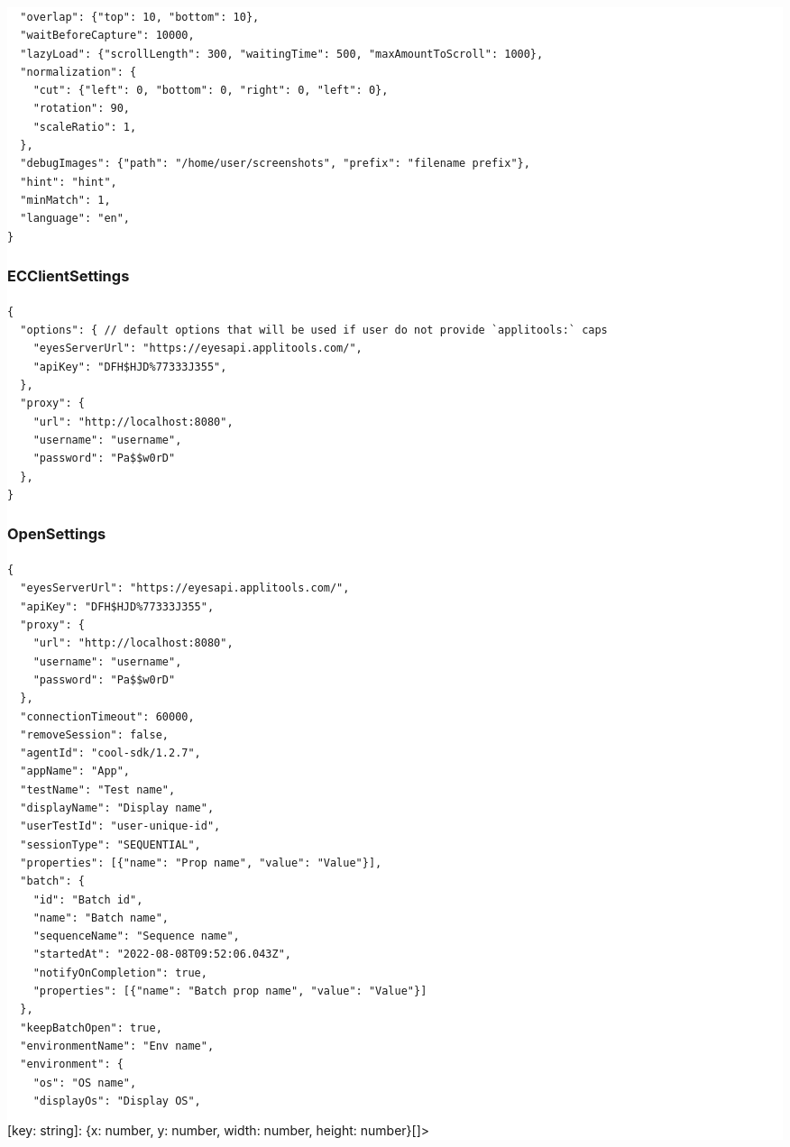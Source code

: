 ```jsonc
  "overlap": {"top": 10, "bottom": 10},
  "waitBeforeCapture": 10000,
  "lazyLoad": {"scrollLength": 300, "waitingTime": 500, "maxAmountToScroll": 1000},
  "normalization": {
    "cut": {"left": 0, "bottom": 0, "right": 0, "left": 0},
    "rotation": 90,
    "scaleRatio": 1,
  },
  "debugImages": {"path": "/home/user/screenshots", "prefix": "filename prefix"},
  "hint": "hint",
  "minMatch": 1,
  "language": "en",
}
```

### ECClientSettings

```jsonc
{
  "options": { // default options that will be used if user do not provide `applitools:` caps
    "eyesServerUrl": "https://eyesapi.applitools.com/",
    "apiKey": "DFH$HJD%77333J355",
  },
  "proxy": {
    "url": "http://localhost:8080",
    "username": "username",
    "password": "Pa$$w0rD"
  },
}
```

### OpenSettings
```jsonc
{
  "eyesServerUrl": "https://eyesapi.applitools.com/",
  "apiKey": "DFH$HJD%77333J355",
  "proxy": {
    "url": "http://localhost:8080",
    "username": "username",
    "password": "Pa$$w0rD"
  },
  "connectionTimeout": 60000,
  "removeSession": false,
  "agentId": "cool-sdk/1.2.7",
  "appName": "App",
  "testName": "Test name",
  "displayName": "Display name",
  "userTestId": "user-unique-id",
  "sessionType": "SEQUENTIAL",
  "properties": [{"name": "Prop name", "value": "Value"}],
  "batch": {
    "id": "Batch id",
    "name": "Batch name",
    "sequenceName": "Sequence name",
    "startedAt": "2022-08-08T09:52:06.043Z",
    "notifyOnCompletion": true,
    "properties": [{"name": "Batch prop name", "value": "Value"}]
  },
  "keepBatchOpen": true,
  "environmentName": "Env name",
  "environment": {
    "os": "OS name",
    "displayOs": "Display OS",
```

  [key: string]: {x: number, y: number, width: number, height: number}[]>